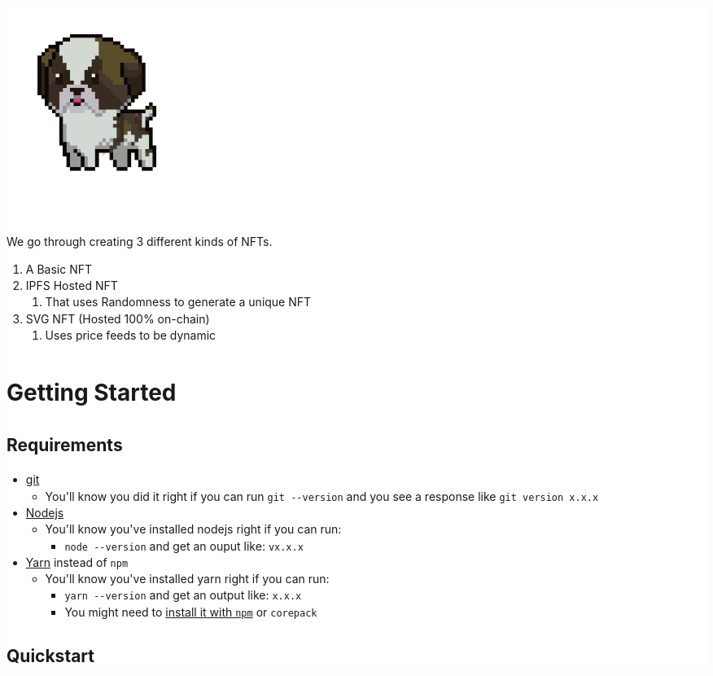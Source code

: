 <img src="./images/randomNft/st-bernard.png" width="225" alt="NFT St.Bernard">
</p>
<br/>

We go through creating 3 different kinds of NFTs.

1. A Basic NFT
2. IPFS Hosted NFT 
   1. That uses Randomness to generate a unique NFT
3. SVG NFT (Hosted 100% on-chain) 
   1. Uses price feeds to be dynamic


# Getting Started

## Requirements

- [git](https://git-scm.com/book/en/v2/Getting-Started-Installing-Git)
  - You'll know you did it right if you can run `git --version` and you see a response like `git version x.x.x`
- [Nodejs](https://nodejs.org/en/)
  - You'll know you've installed nodejs right if you can run:
    - `node --version` and get an ouput like: `vx.x.x`
- [Yarn](https://yarnpkg.com/getting-started/install) instead of `npm`
  - You'll know you've installed yarn right if you can run:
    - `yarn --version` and get an output like: `x.x.x`
    - You might need to [install it with `npm`](https://classic.yarnpkg.com/lang/en/docs/install/) or `corepack`

## Quickstart
